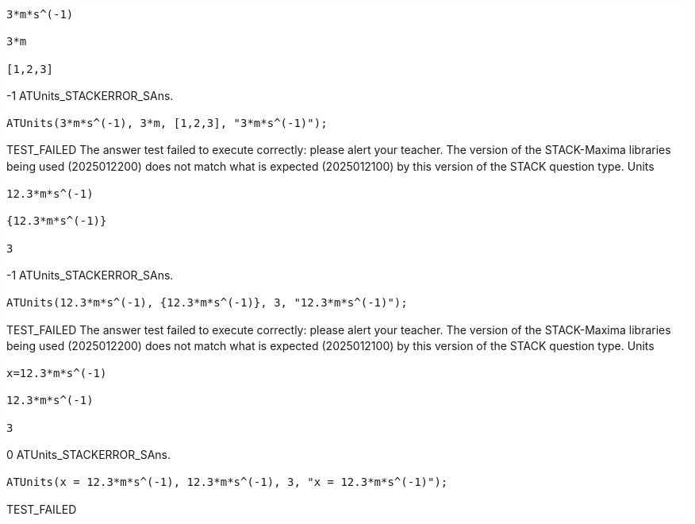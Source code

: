   <td class="cell c2"><pre>3*m*s^(-1)</pre></td>
  <td class="cell c3"><pre>3*m</pre></td>
  <td class="cell c4"><pre>[1,2,3]</pre></td>
  <td class="cell c5">-1</td>
  <td class="cell c6">ATUnits_STACKERROR_SAns.<pre>ATUnits(3*m*s^(-1), 3*m, [1,2,3], "3*m*s^(-1)");</pre></td>
</tr>
<tr class="fail">
  <td class="cell c0"><td colspan="2"></td></td>
  <td class="cell c1"><td colspan="4">TEST_FAILED</td></td>
</tr>
<tr class="fail">
  <td class="cell c0"><td colspan="2"></td></td>
  <td class="cell c1"><td colspan="4">The answer test failed to execute correctly: please alert your teacher. <i class="icon fa fa-exclamation-circle text-danger fa-fw " title="The version of the STACK-Maxima libraries being used (2025012200) does not match what is expected (2025012100) by this version of the STACK question type. " aria-label="The version of the STACK-Maxima libraries being used (2025012200) does not match what is expected (2025012100) by this version of the STACK question type. "></i>The version of the STACK-Maxima libraries being used (2025012200) does not match what is expected (2025012100) by this version of the STACK question type. </td></td>
</tr>
<tr class="fail">
  <td class="cell c0">Units</td>
  <td class="cell c1"><span style="color:red;"><i class="fa fa-times"></i></span></td>
  <td class="cell c2"><pre>12.3*m*s^(-1)</pre></td>
  <td class="cell c3"><pre>{12.3*m*s^(-1)}</pre></td>
  <td class="cell c4"><pre>3</pre></td>
  <td class="cell c5">-1</td>
  <td class="cell c6">ATUnits_STACKERROR_SAns.<pre>ATUnits(12.3*m*s^(-1), {12.3*m*s^(-1)}, 3, "12.3*m*s^(-1)");</pre></td>
</tr>
<tr class="fail">
  <td class="cell c0"><td colspan="2"></td></td>
  <td class="cell c1"><td colspan="4">TEST_FAILED</td></td>
</tr>
<tr class="fail">
  <td class="cell c0"><td colspan="2"></td></td>
  <td class="cell c1"><td colspan="4">The answer test failed to execute correctly: please alert your teacher. <i class="icon fa fa-exclamation-circle text-danger fa-fw " title="The version of the STACK-Maxima libraries being used (2025012200) does not match what is expected (2025012100) by this version of the STACK question type. " aria-label="The version of the STACK-Maxima libraries being used (2025012200) does not match what is expected (2025012100) by this version of the STACK question type. "></i>The version of the STACK-Maxima libraries being used (2025012200) does not match what is expected (2025012100) by this version of the STACK question type. </td></td>
</tr>
<tr class="fail">
  <td class="cell c0">Units</td>
  <td class="cell c1"><span style="color:red;"><i class="fa fa-times"></i></span></td>
  <td class="cell c2"><pre>x=12.3*m*s^(-1)</pre></td>
  <td class="cell c3"><pre>12.3*m*s^(-1)</pre></td>
  <td class="cell c4"><pre>3</pre></td>
  <td class="cell c5">0</td>
  <td class="cell c6">ATUnits_STACKERROR_SAns.<pre>ATUnits(x = 12.3*m*s^(-1), 12.3*m*s^(-1), 3, "x = 12.3*m*s^(-1)");</pre></td>
</tr>
<tr class="fail">
  <td class="cell c0"><td colspan="2"></td></td>
  <td class="cell c1"><td colspan="4">TEST_FAILED</td></td>
</tr>
<tr class="fail">
  <td class="cell c0"><td colspan="2"></td></td>